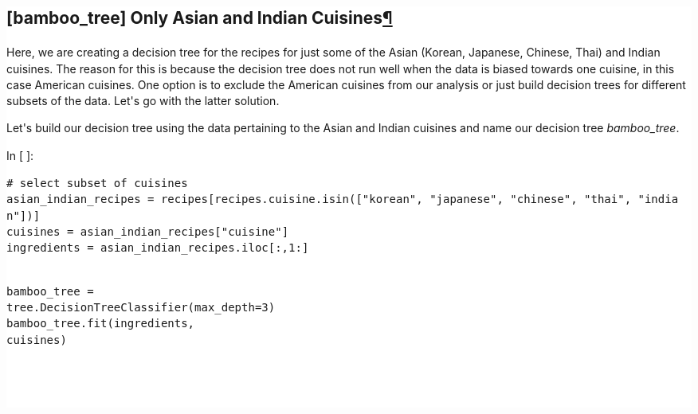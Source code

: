     
</div>
</div>

</div>
<div class="cell border-box-sizing text_cell rendered"><div class="prompt input_prompt">
</div><div class="inner_cell">
<div class="text_cell_render border-box-sizing rendered_html">
<h2 id="[bamboo_tree]-Only-Asian-and-Indian-Cuisines">[bamboo_tree] Only Asian and Indian Cuisines<a class="anchor-link" href="#[bamboo_tree]-Only-Asian-and-Indian-Cuisines">&#182;</a></h2><p>Here, we are creating a decision tree for the recipes for just some of the Asian (Korean, Japanese, Chinese, Thai) and Indian cuisines. The reason for this is because the decision tree does not run well when the data is biased towards one cuisine, in this case American cuisines. One option is to exclude the American cuisines from our analysis or just build decision trees for different subsets of the data. Let's go with the latter solution.</p>

</div>
</div>
</div>
<div class="cell border-box-sizing text_cell rendered"><div class="prompt input_prompt">
</div><div class="inner_cell">
<div class="text_cell_render border-box-sizing rendered_html">
<p>Let's build our decision tree using the data pertaining to the Asian and Indian cuisines and name our decision tree <em>bamboo_tree</em>.</p>

</div>
</div>
</div>
<div class="cell border-box-sizing code_cell rendered">
<div class="input">
<div class="prompt input_prompt">In&nbsp;[&nbsp;]:</div>
<div class="inner_cell">
    <div class="input_area">
<div class=" highlight hl-ipython3"><pre><span></span><span class="c1"># select subset of cuisines</span>
<span class="n">asian_indian_recipes</span> <span class="o">=</span> <span class="n">recipes</span><span class="p">[</span><span class="n">recipes</span><span class="o">.</span><span class="n">cuisine</span><span class="o">.</span><span class="n">isin</span><span class="p">([</span><span class="s2">&quot;korean&quot;</span><span class="p">,</span> <span class="s2">&quot;japanese&quot;</span><span class="p">,</span> <span class="s2">&quot;chinese&quot;</span><span class="p">,</span> <span class="s2">&quot;thai&quot;</span><span class="p">,</span> <span class="s2">&quot;indian&quot;</span><span class="p">])]</span>
<span class="n">cuisines</span> <span class="o">=</span> <span class="n">asian_indian_recipes</span><span class="p">[</span><span class="s2">&quot;cuisine&quot;</span><span class="p">]</span>
<span class="n">ingredients</span> <span class="o">=</span> <span class="n">asian_indian_recipes</span><span class="o">.</span><span class="n">iloc</span><span class="p">[:,</span><span class="mi">1</span><span class="p">:]</span>

<span class="n">bamboo_tree</span> <span class="o">=</span> <span class="n">tree</span><span class="o">.</span><span class="n">DecisionTreeClassifier</span><span class="p">(</span><span class="n">max_depth</span><span class="o">=</span><span class="mi">3</span><span class="p">)</span>
<span class="n">bamboo_tree</span><span class="o">.</span><span class="n">fit</span><span class="p">(</span><span class="n">ingredients</span><span class="p">,</span> <span class="n">cuisines</span><span class="p">)</span>
